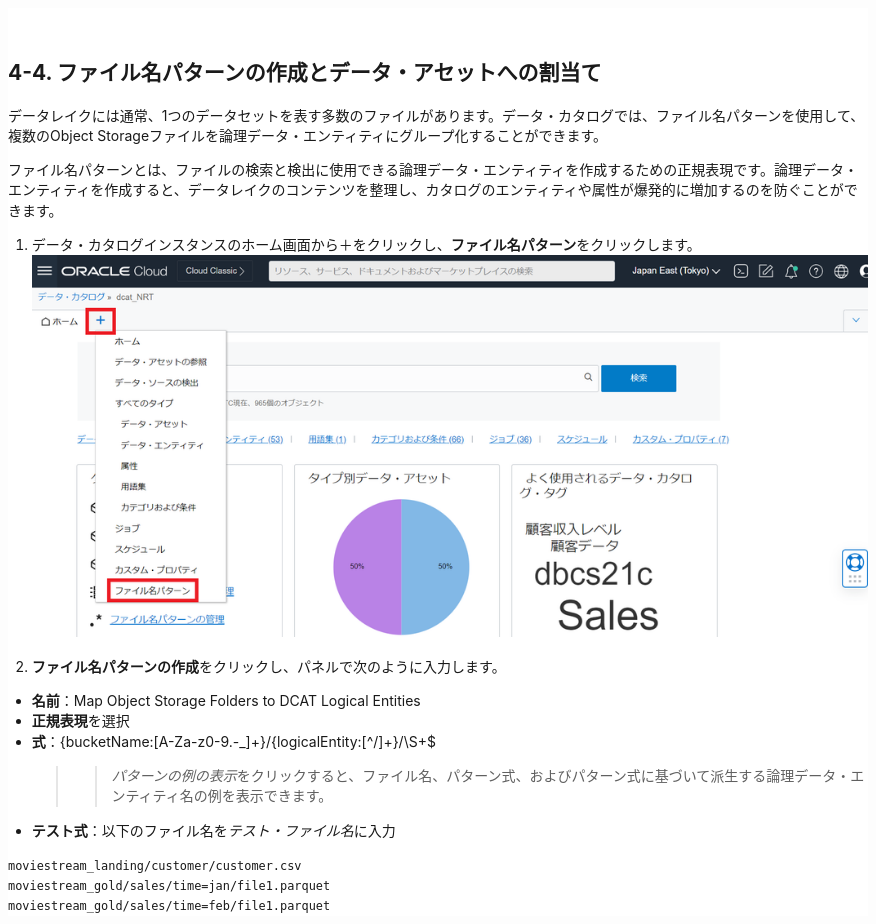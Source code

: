 <br>

## 4-4. ファイル名パターンの作成とデータ・アセットへの割当て
データレイクには通常、1つのデータセットを表す多数のファイルがあります。データ・カタログでは、ファイル名パターンを使用して、複数のObject Storageファイルを論理データ・エンティティにグループ化することができます。

ファイル名パターンとは、ファイルの検索と検出に使用できる論理データ・エンティティを作成するための正規表現です。論理データ・エンティティを作成すると、データレイクのコンテンツを整理し、カタログのエンティティや属性が爆発的に増加するのを防ぐことができます。

1. データ・カタログインスタンスのホーム画面から＋をクリックし、**ファイル名パターン**をクリックします。
![4-4](4-4.png)

2. **ファイル名パターンの作成**をクリックし、パネルで次のように入力します。

  + **名前**：Map Object Storage Folders to DCAT Logical Entities
  + **正規表現**を選択
  + **式**：{bucketName:[A-Za-z0-9\.\-_]+}/{logicalEntity:[^/]+}/\S+$
    >> *パターンの例の表示*をクリックすると、ファイル名、パターン式、およびパターン式に基づいて派生する論理データ・エンティティ名の例を表示できます。
  + **テスト式**：以下のファイル名を*テスト・ファイル名*に入力
  ```
  moviestream_landing/customer/customer.csv
  moviestream_gold/sales/time=jan/file1.parquet
  moviestream_gold/sales/time=feb/file1.parquet
  ```